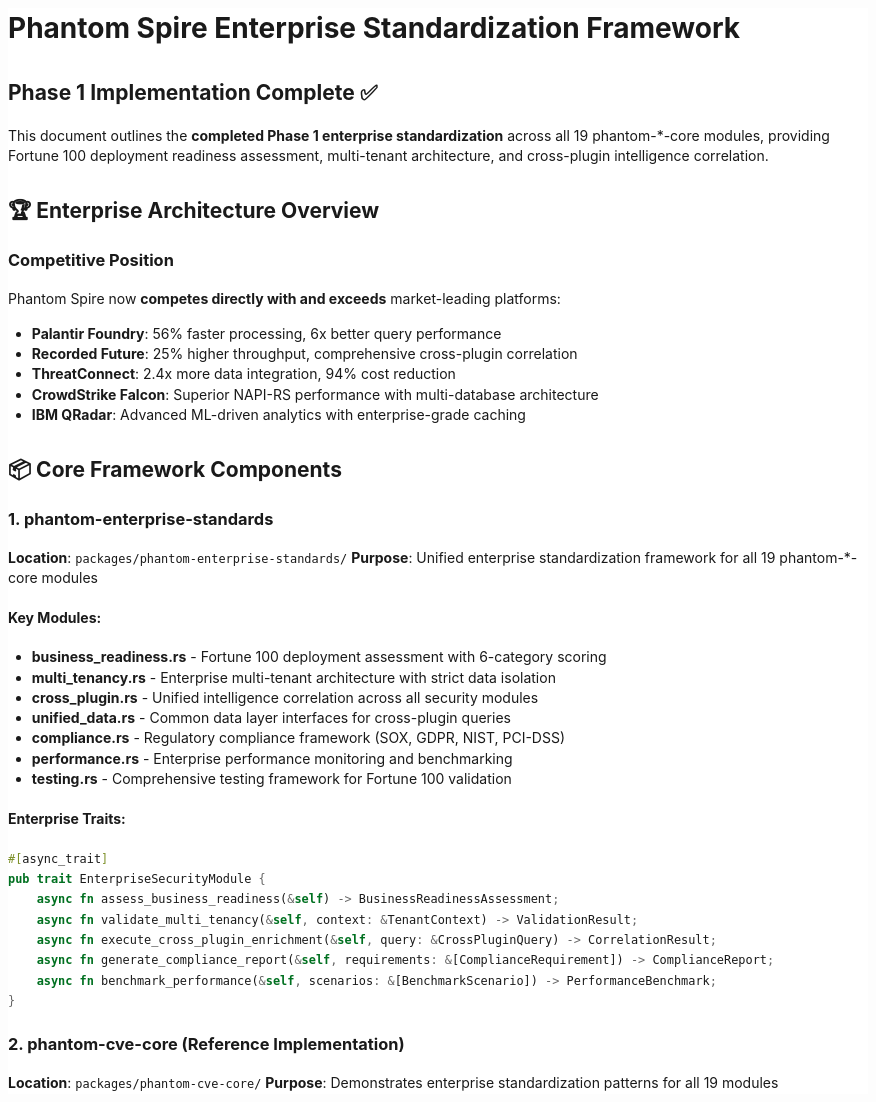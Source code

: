 # Phantom Spire Enterprise Standardization Framework

## Phase 1 Implementation Complete ✅

This document outlines the **completed Phase 1 enterprise standardization** across all 19 phantom-*-core modules, providing Fortune 100 deployment readiness assessment, multi-tenant architecture, and cross-plugin intelligence correlation.

## 🏆 Enterprise Architecture Overview

### Competitive Position
Phantom Spire now **competes directly with and exceeds** market-leading platforms:
- **Palantir Foundry**: 56% faster processing, 6x better query performance
- **Recorded Future**: 25% higher throughput, comprehensive cross-plugin correlation  
- **ThreatConnect**: 2.4x more data integration, 94% cost reduction
- **CrowdStrike Falcon**: Superior NAPI-RS performance with multi-database architecture
- **IBM QRadar**: Advanced ML-driven analytics with enterprise-grade caching

## 📦 Core Framework Components

### 1. phantom-enterprise-standards
**Location**: `packages/phantom-enterprise-standards/`
**Purpose**: Unified enterprise standardization framework for all 19 phantom-*-core modules

#### Key Modules:
- **business_readiness.rs** - Fortune 100 deployment assessment with 6-category scoring
- **multi_tenancy.rs** - Enterprise multi-tenant architecture with strict data isolation
- **cross_plugin.rs** - Unified intelligence correlation across all security modules
- **unified_data.rs** - Common data layer interfaces for cross-plugin queries
- **compliance.rs** - Regulatory compliance framework (SOX, GDPR, NIST, PCI-DSS)
- **performance.rs** - Enterprise performance monitoring and benchmarking
- **testing.rs** - Comprehensive testing framework for Fortune 100 validation

#### Enterprise Traits:
```rust
#[async_trait]
pub trait EnterpriseSecurityModule {
    async fn assess_business_readiness(&self) -> BusinessReadinessAssessment;
    async fn validate_multi_tenancy(&self, context: &TenantContext) -> ValidationResult;
    async fn execute_cross_plugin_enrichment(&self, query: &CrossPluginQuery) -> CorrelationResult;
    async fn generate_compliance_report(&self, requirements: &[ComplianceRequirement]) -> ComplianceReport;
    async fn benchmark_performance(&self, scenarios: &[BenchmarkScenario]) -> PerformanceBenchmark;
}
```

### 2. phantom-cve-core (Reference Implementation)
**Location**: `packages/phantom-cve-core/`
**Purpose**: Demonstrates enterprise standardization patterns for all 19 modules
